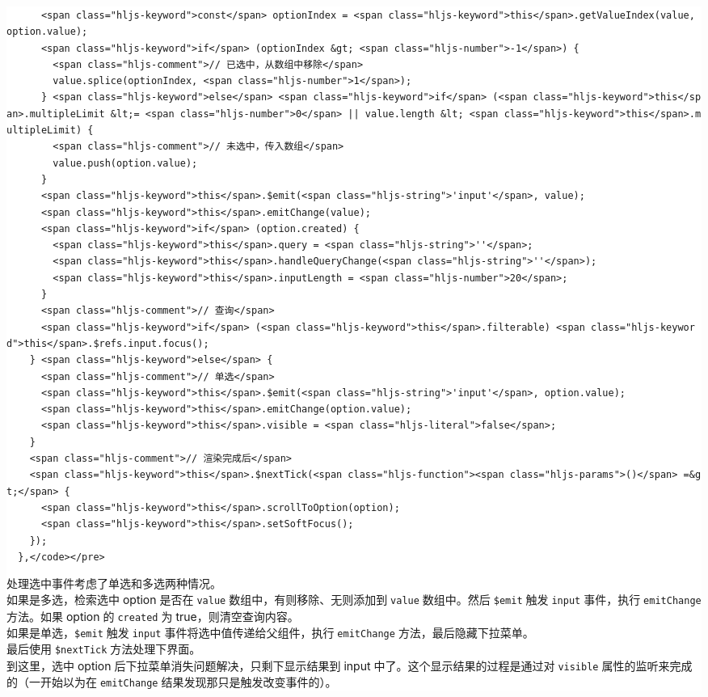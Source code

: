           <span class="hljs-keyword">const</span> optionIndex = <span class="hljs-keyword">this</span>.getValueIndex(value, option.value);
          <span class="hljs-keyword">if</span> (optionIndex &gt; <span class="hljs-number">-1</span>) {
            <span class="hljs-comment">// 已选中，从数组中移除</span>
            value.splice(optionIndex, <span class="hljs-number">1</span>);
          } <span class="hljs-keyword">else</span> <span class="hljs-keyword">if</span> (<span class="hljs-keyword">this</span>.multipleLimit &lt;= <span class="hljs-number">0</span> || value.length &lt; <span class="hljs-keyword">this</span>.multipleLimit) {
            <span class="hljs-comment">// 未选中，传入数组</span>
            value.push(option.value);
          }
          <span class="hljs-keyword">this</span>.$emit(<span class="hljs-string">'input'</span>, value);
          <span class="hljs-keyword">this</span>.emitChange(value);
          <span class="hljs-keyword">if</span> (option.created) {
            <span class="hljs-keyword">this</span>.query = <span class="hljs-string">''</span>;
            <span class="hljs-keyword">this</span>.handleQueryChange(<span class="hljs-string">''</span>);
            <span class="hljs-keyword">this</span>.inputLength = <span class="hljs-number">20</span>;
          }
          <span class="hljs-comment">// 查询</span>
          <span class="hljs-keyword">if</span> (<span class="hljs-keyword">this</span>.filterable) <span class="hljs-keyword">this</span>.$refs.input.focus();
        } <span class="hljs-keyword">else</span> {
          <span class="hljs-comment">// 单选</span>
          <span class="hljs-keyword">this</span>.$emit(<span class="hljs-string">'input'</span>, option.value);
          <span class="hljs-keyword">this</span>.emitChange(option.value);
          <span class="hljs-keyword">this</span>.visible = <span class="hljs-literal">false</span>;
        }
        <span class="hljs-comment">// 渲染完成后</span>
        <span class="hljs-keyword">this</span>.$nextTick(<span class="hljs-function"><span class="hljs-params">()</span> =&gt;</span> {
          <span class="hljs-keyword">this</span>.scrollToOption(option);
          <span class="hljs-keyword">this</span>.setSoftFocus();
        });
      },</code></pre>
<p>处理选中事件考虑了单选和多选两种情况。<br>如果是多选，检索选中 option 是否在 <code>value</code> 数组中，有则移除、无则添加到 <code>value</code> 数组中。然后 <code>$emit</code> 触发 <code>input</code> 事件，执行 <code>emitChange</code> 方法。如果 option 的 <code>created</code> 为 true，则清空查询内容。<br>如果是单选，<code>$emit</code> 触发 <code>input</code> 事件将选中值传递给父组件，执行 <code>emitChange</code> 方法，最后隐藏下拉菜单。<br>最后使用 <code>$nextTick</code> 方法处理下界面。<br>到这里，选中 option 后下拉菜单消失问题解决，只剩下显示结果到 input 中了。这个显示结果的过程是通过对 <code>visible</code> 属性的监听来完成的（一开始以为在 <code>emitChange</code> 结果发现那只是触发改变事件的）。</p>
<div class="widget-codetool" style="display:none;">
      <div class="widget-codetool--inner">
      <span class="selectCode code-tool" data-toggle="tooltip" data-placement="top" title="" data-original-title="全选"></span>
      <span type="button" class="copyCode code-tool" data-toggle="tooltip" data-placement="top" data-clipboard-text="      visible(val) {
        // 在下拉菜单隐藏时
        if (!val) {
          // 处理图标
          this.handleIconHide();
          // 广播下拉菜单销毁事件
          this.broadcast('ElSelectDropdown', 'destroyPopper');
          // 取消焦点
          if (this.$refs.input) {
            this.$refs.input.blur();
          }
          // 重置过程
          this.query = '';
          this.previousQuery = null;
          this.selectedLabel = '';
          this.inputLength = 20;
          this.resetHoverIndex();
          this.$nextTick(() => {